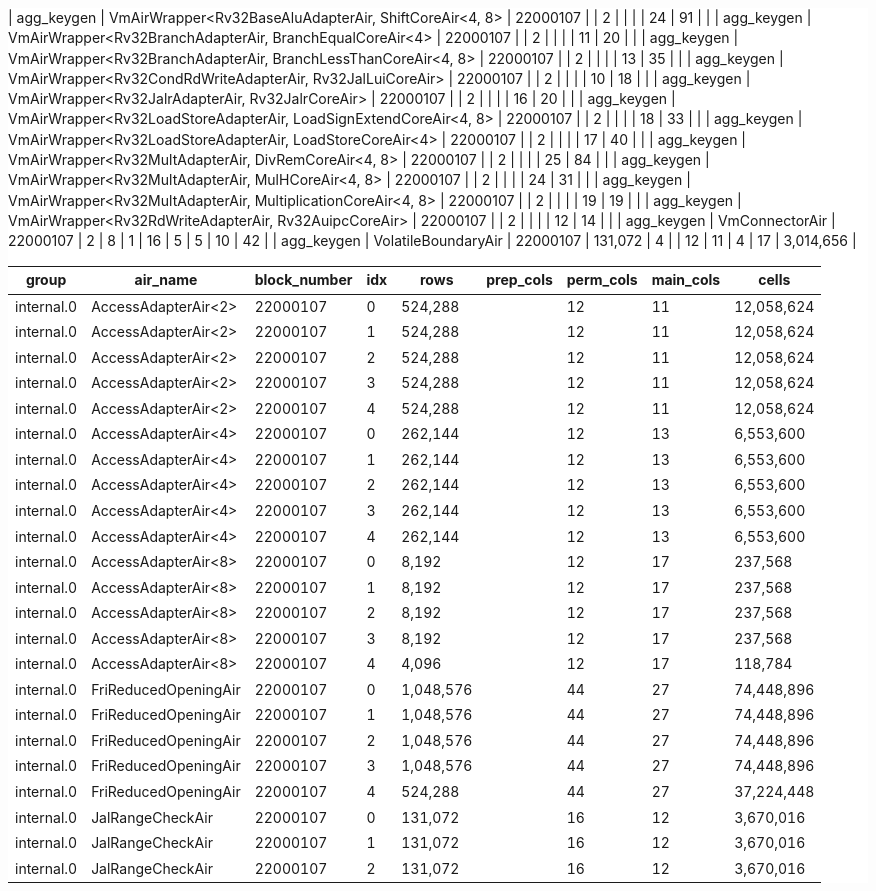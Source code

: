 | agg_keygen | VmAirWrapper<Rv32BaseAluAdapterAir, ShiftCoreAir<4, 8> | 22000107 |  | 2 |  |  |  | 24 | 91 |  | 
| agg_keygen | VmAirWrapper<Rv32BranchAdapterAir, BranchEqualCoreAir<4> | 22000107 |  | 2 |  |  |  | 11 | 20 |  | 
| agg_keygen | VmAirWrapper<Rv32BranchAdapterAir, BranchLessThanCoreAir<4, 8> | 22000107 |  | 2 |  |  |  | 13 | 35 |  | 
| agg_keygen | VmAirWrapper<Rv32CondRdWriteAdapterAir, Rv32JalLuiCoreAir> | 22000107 |  | 2 |  |  |  | 10 | 18 |  | 
| agg_keygen | VmAirWrapper<Rv32JalrAdapterAir, Rv32JalrCoreAir> | 22000107 |  | 2 |  |  |  | 16 | 20 |  | 
| agg_keygen | VmAirWrapper<Rv32LoadStoreAdapterAir, LoadSignExtendCoreAir<4, 8> | 22000107 |  | 2 |  |  |  | 18 | 33 |  | 
| agg_keygen | VmAirWrapper<Rv32LoadStoreAdapterAir, LoadStoreCoreAir<4> | 22000107 |  | 2 |  |  |  | 17 | 40 |  | 
| agg_keygen | VmAirWrapper<Rv32MultAdapterAir, DivRemCoreAir<4, 8> | 22000107 |  | 2 |  |  |  | 25 | 84 |  | 
| agg_keygen | VmAirWrapper<Rv32MultAdapterAir, MulHCoreAir<4, 8> | 22000107 |  | 2 |  |  |  | 24 | 31 |  | 
| agg_keygen | VmAirWrapper<Rv32MultAdapterAir, MultiplicationCoreAir<4, 8> | 22000107 |  | 2 |  |  |  | 19 | 19 |  | 
| agg_keygen | VmAirWrapper<Rv32RdWriteAdapterAir, Rv32AuipcCoreAir> | 22000107 |  | 2 |  |  |  | 12 | 14 |  | 
| agg_keygen | VmConnectorAir | 22000107 | 2 | 8 | 1 | 16 | 5 | 5 | 10 | 42 | 
| agg_keygen | VolatileBoundaryAir | 22000107 | 131,072 | 4 |  | 12 | 11 | 4 | 17 | 3,014,656 | 

| group | air_name | block_number | idx | rows | prep_cols | perm_cols | main_cols | cells |
| --- | --- | --- | --- | --- | --- | --- | --- | --- |
| internal.0 | AccessAdapterAir<2> | 22000107 | 0 | 524,288 |  | 12 | 11 | 12,058,624 | 
| internal.0 | AccessAdapterAir<2> | 22000107 | 1 | 524,288 |  | 12 | 11 | 12,058,624 | 
| internal.0 | AccessAdapterAir<2> | 22000107 | 2 | 524,288 |  | 12 | 11 | 12,058,624 | 
| internal.0 | AccessAdapterAir<2> | 22000107 | 3 | 524,288 |  | 12 | 11 | 12,058,624 | 
| internal.0 | AccessAdapterAir<2> | 22000107 | 4 | 524,288 |  | 12 | 11 | 12,058,624 | 
| internal.0 | AccessAdapterAir<4> | 22000107 | 0 | 262,144 |  | 12 | 13 | 6,553,600 | 
| internal.0 | AccessAdapterAir<4> | 22000107 | 1 | 262,144 |  | 12 | 13 | 6,553,600 | 
| internal.0 | AccessAdapterAir<4> | 22000107 | 2 | 262,144 |  | 12 | 13 | 6,553,600 | 
| internal.0 | AccessAdapterAir<4> | 22000107 | 3 | 262,144 |  | 12 | 13 | 6,553,600 | 
| internal.0 | AccessAdapterAir<4> | 22000107 | 4 | 262,144 |  | 12 | 13 | 6,553,600 | 
| internal.0 | AccessAdapterAir<8> | 22000107 | 0 | 8,192 |  | 12 | 17 | 237,568 | 
| internal.0 | AccessAdapterAir<8> | 22000107 | 1 | 8,192 |  | 12 | 17 | 237,568 | 
| internal.0 | AccessAdapterAir<8> | 22000107 | 2 | 8,192 |  | 12 | 17 | 237,568 | 
| internal.0 | AccessAdapterAir<8> | 22000107 | 3 | 8,192 |  | 12 | 17 | 237,568 | 
| internal.0 | AccessAdapterAir<8> | 22000107 | 4 | 4,096 |  | 12 | 17 | 118,784 | 
| internal.0 | FriReducedOpeningAir | 22000107 | 0 | 1,048,576 |  | 44 | 27 | 74,448,896 | 
| internal.0 | FriReducedOpeningAir | 22000107 | 1 | 1,048,576 |  | 44 | 27 | 74,448,896 | 
| internal.0 | FriReducedOpeningAir | 22000107 | 2 | 1,048,576 |  | 44 | 27 | 74,448,896 | 
| internal.0 | FriReducedOpeningAir | 22000107 | 3 | 1,048,576 |  | 44 | 27 | 74,448,896 | 
| internal.0 | FriReducedOpeningAir | 22000107 | 4 | 524,288 |  | 44 | 27 | 37,224,448 | 
| internal.0 | JalRangeCheckAir | 22000107 | 0 | 131,072 |  | 16 | 12 | 3,670,016 | 
| internal.0 | JalRangeCheckAir | 22000107 | 1 | 131,072 |  | 16 | 12 | 3,670,016 | 
| internal.0 | JalRangeCheckAir | 22000107 | 2 | 131,072 |  | 16 | 12 | 3,670,016 | 